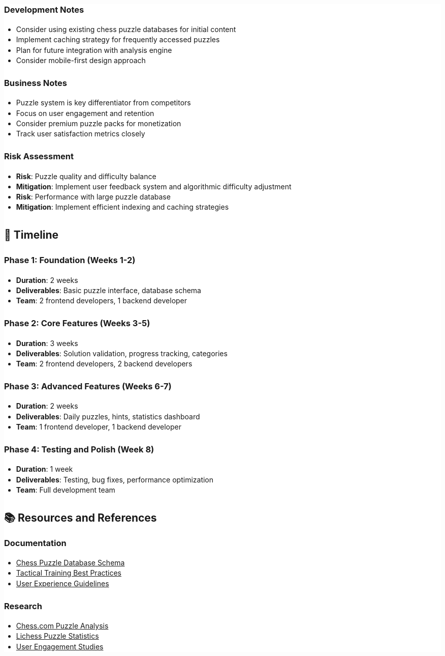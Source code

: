 ### Development Notes
- Consider using existing chess puzzle databases for initial content
- Implement caching strategy for frequently accessed puzzles
- Plan for future integration with analysis engine
- Consider mobile-first design approach

### Business Notes
- Puzzle system is key differentiator from competitors
- Focus on user engagement and retention
- Consider premium puzzle packs for monetization
- Track user satisfaction metrics closely

### Risk Assessment
- **Risk**: Puzzle quality and difficulty balance
- **Mitigation**: Implement user feedback system and algorithmic difficulty adjustment
- **Risk**: Performance with large puzzle database
- **Mitigation**: Implement efficient indexing and caching strategies

## 📅 Timeline

### Phase 1: Foundation (Weeks 1-2)
- **Duration**: 2 weeks
- **Deliverables**: Basic puzzle interface, database schema
- **Team**: 2 frontend developers, 1 backend developer

### Phase 2: Core Features (Weeks 3-5)
- **Duration**: 3 weeks
- **Deliverables**: Solution validation, progress tracking, categories
- **Team**: 2 frontend developers, 2 backend developers

### Phase 3: Advanced Features (Weeks 6-7)
- **Duration**: 2 weeks
- **Deliverables**: Daily puzzles, hints, statistics dashboard
- **Team**: 1 frontend developer, 1 backend developer

### Phase 4: Testing and Polish (Week 8)
- **Duration**: 1 week
- **Deliverables**: Testing, bug fixes, performance optimization
- **Team**: Full development team

## 📚 Resources and References

### Documentation
- [Chess Puzzle Database Schema](https://example.com/schema)
- [Tactical Training Best Practices](https://example.com/tactics)
- [User Experience Guidelines](https://example.com/ux)

### Research
- [Chess.com Puzzle Analysis](https://example.com/research)
- [Lichess Puzzle Statistics](https://example.com/lichess)
- [User Engagement Studies](https://example.com/engagement)
